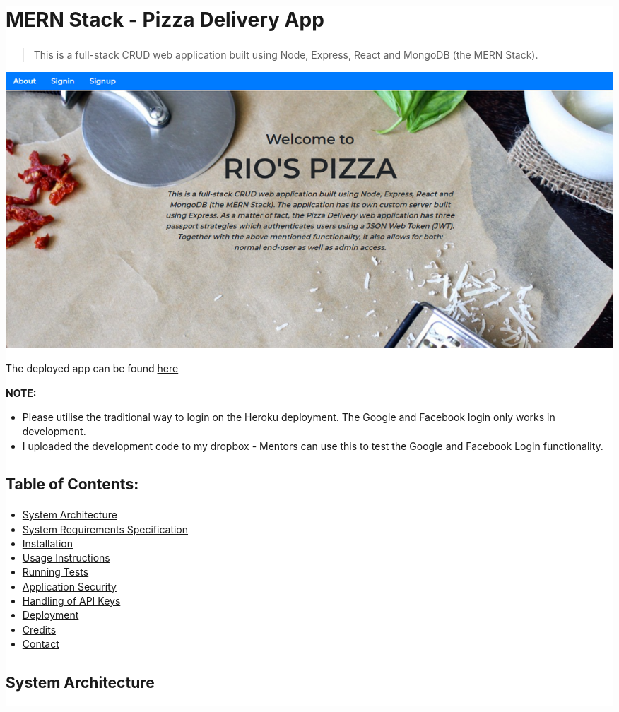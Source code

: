 # **MERN Stack - Pizza Delivery App**

> This is a full-stack CRUD web application built using Node, Express, React and MongoDB (the MERN Stack).

![About](/client/src/images/About.png)

The deployed app can be found [here](https://pizza-app-mern.herokuapp.com/)

**NOTE:**

- Please utilise the traditional way to login on the Heroku deployment. The Google and Facebook login only works in development.
- I uploaded the development code to my dropbox - Mentors can use this to test the Google and Facebook Login functionality.

## Table of Contents:

- [System Architecture](#system-architecture)
- [System Requirements Specification](#system-requirements-specification)
- [Installation](#installation)
- [Usage Instructions](#usage-instructions)
- [Running Tests](#running-tests)
- [Application Security](#application-security)
- [Handling of API Keys](#handling-of-api-keys)
- [Deployment](#deployment)
- [Credits](#credits)
- [Contact](#contact)

## **System Architecture**

---